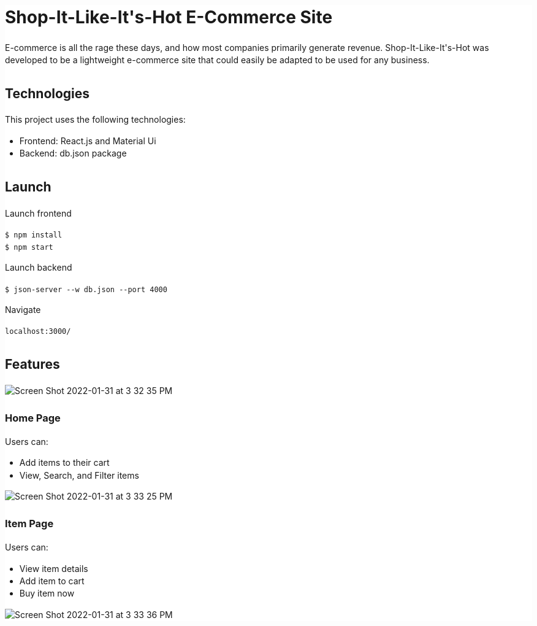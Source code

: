 # Shop-It-Like-It's-Hot E-Commerce Site

E-commerce is all the rage these days, and how most companies primarily generate revenue. Shop-It-Like-It's-Hot was developed to be a lightweight e-commerce site that could easily be adapted to be used for any business. 

## Technologies
This project uses the following technologies:
- Frontend: React.js and Material Ui
- Backend: db.json package

## Launch

Launch frontend
```
$ npm install
$ npm start
```

Launch backend
```
$ json-server --w db.json --port 4000
```
Navigate
```
localhost:3000/
```

## Features


<img width="1437" alt="Screen Shot 2022-01-31 at 3 32 35 PM" src="https://user-images.githubusercontent.com/89401426/151884315-2e240cae-14a0-428b-aa38-6def6a696a53.png">


### Home Page
Users can:
- Add items to their cart
- View, Search, and Filter items


<img width="1437" alt="Screen Shot 2022-01-31 at 3 33 25 PM" src="https://user-images.githubusercontent.com/89401426/151884399-35bdd58c-e33b-42a9-b135-99d57ce3ecf7.png">


### Item Page
Users can:
- View item details
- Add item to cart
- Buy item now


<img width="1437" alt="Screen Shot 2022-01-31 at 3 33 36 PM" src="https://user-images.githubusercontent.com/89401426/151884514-421baf5d-3e2d-42b4-b2d3-f539738ba993.png">
